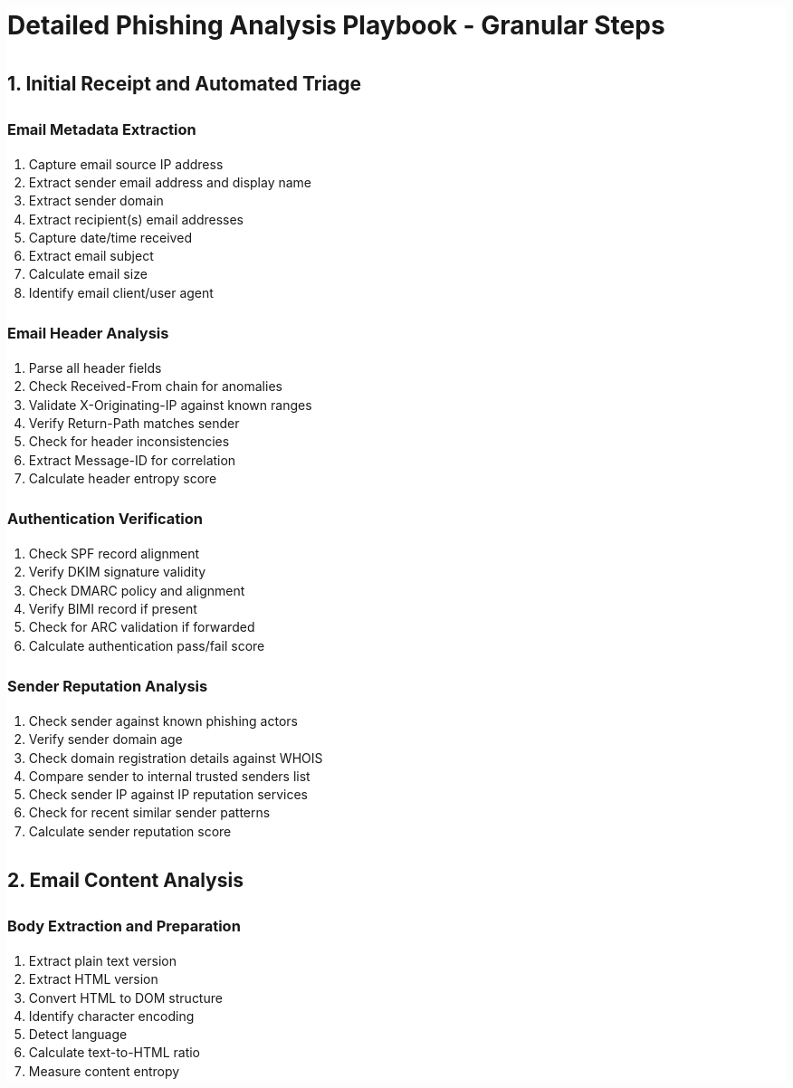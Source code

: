 # Detailed Phishing Analysis Playbook - Granular Steps

## 1. Initial Receipt and Automated Triage

### Email Metadata Extraction
1. Capture email source IP address
2. Extract sender email address and display name
3. Extract sender domain
4. Extract recipient(s) email addresses
5. Capture date/time received
6. Extract email subject
7. Calculate email size
8. Identify email client/user agent

### Email Header Analysis
1. Parse all header fields
2. Check Received-From chain for anomalies
3. Validate X-Originating-IP against known ranges
4. Verify Return-Path matches sender
5. Check for header inconsistencies
6. Extract Message-ID for correlation
7. Calculate header entropy score

### Authentication Verification
1. Check SPF record alignment
2. Verify DKIM signature validity
3. Check DMARC policy and alignment
4. Verify BIMI record if present
5. Check for ARC validation if forwarded
6. Calculate authentication pass/fail score

### Sender Reputation Analysis
1. Check sender against known phishing actors
2. Verify sender domain age
3. Check domain registration details against WHOIS
4. Compare sender to internal trusted senders list
5. Check sender IP against IP reputation services
6. Check for recent similar sender patterns
7. Calculate sender reputation score

## 2. Email Content Analysis

### Body Extraction and Preparation
1. Extract plain text version
2. Extract HTML version
3. Convert HTML to DOM structure
4. Identify character encoding
5. Detect language
6. Calculate text-to-HTML ratio
7. Measure content entropy
